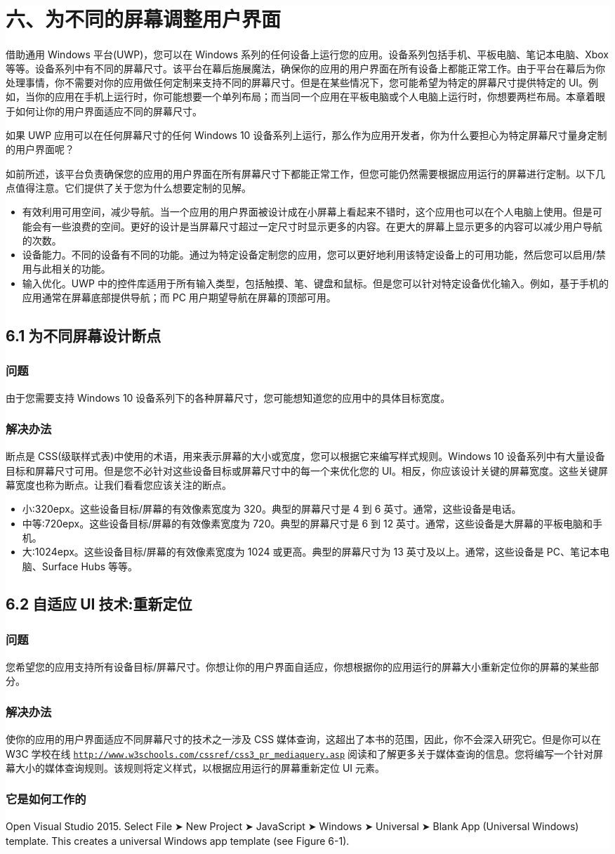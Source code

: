 # 六、为不同的屏幕调整用户界面

借助通用 Windows 平台(UWP)，您可以在 Windows 系列的任何设备上运行您的应用。设备系列包括手机、平板电脑、笔记本电脑、Xbox 等等。设备系列中有不同的屏幕尺寸。该平台在幕后施展魔法，确保你的应用的用户界面在所有设备上都能正常工作。由于平台在幕后为你处理事情，你不需要对你的应用做任何定制来支持不同的屏幕尺寸。但是在某些情况下，您可能希望为特定的屏幕尺寸提供特定的 UI。例如，当你的应用在手机上运行时，你可能想要一个单列布局；而当同一个应用在平板电脑或个人电脑上运行时，你想要两栏布局。本章着眼于如何让你的用户界面适应不同的屏幕尺寸。

如果 UWP 应用可以在任何屏幕尺寸的任何 Windows 10 设备系列上运行，那么作为应用开发者，你为什么要担心为特定屏幕尺寸量身定制的用户界面呢？

如前所述，该平台负责确保您的应用的用户界面在所有屏幕尺寸下都能正常工作，但您可能仍然需要根据应用运行的屏幕进行定制。以下几点值得注意。它们提供了关于您为什么想要定制的见解。

*   有效利用可用空间，减少导航。当一个应用的用户界面被设计成在小屏幕上看起来不错时，这个应用也可以在个人电脑上使用。但是可能会有一些浪费的空间。更好的设计是当屏幕尺寸超过一定尺寸时显示更多的内容。在更大的屏幕上显示更多的内容可以减少用户导航的次数。
*   设备能力。不同的设备有不同的功能。通过为特定设备定制您的应用，您可以更好地利用该特定设备上的可用功能，然后您可以启用/禁用与此相关的功能。
*   输入优化。UWP 中的控件库适用于所有输入类型，包括触摸、笔、键盘和鼠标。但是您可以针对特定设备优化输入。例如，基于手机的应用通常在屏幕底部提供导航；而 PC 用户期望导航在屏幕的顶部可用。

## 6.1 为不同屏幕设计断点

### 问题

由于您需要支持 Windows 10 设备系列下的各种屏幕尺寸，您可能想知道您的应用中的具体目标宽度。

### 解决办法

断点是 CSS(级联样式表)中使用的术语，用来表示屏幕的大小或宽度，您可以根据它来编写样式规则。Windows 10 设备系列中有大量设备目标和屏幕尺寸可用。但是您不必针对这些设备目标或屏幕尺寸中的每一个来优化您的 UI。相反，你应该设计关键的屏幕宽度。这些关键屏幕宽度也称为断点。让我们看看您应该关注的断点。

*   小:320epx。这些设备目标/屏幕的有效像素宽度为 320。典型的屏幕尺寸是 4 到 6 英寸。通常，这些设备是电话。
*   中等:720epx。这些设备目标/屏幕的有效像素宽度为 720。典型的屏幕尺寸是 6 到 12 英寸。通常，这些设备是大屏幕的平板电脑和手机。
*   大:1024epx。这些设备目标/屏幕的有效像素宽度为 1024 或更高。典型的屏幕尺寸为 13 英寸及以上。通常，这些设备是 PC、笔记本电脑、Surface Hubs 等等。

## 6.2 自适应 UI 技术:重新定位

### 问题

您希望您的应用支持所有设备目标/屏幕尺寸。你想让你的用户界面自适应，你想根据你的应用运行的屏幕大小重新定位你的屏幕的某些部分。

### 解决办法

使你的应用的用户界面适应不同屏幕尺寸的技术之一涉及 CSS 媒体查询，这超出了本书的范围，因此，你不会深入研究它。但是你可以在 W3C 学校在线 [`http://www.w3schools.com/cssref/css3_pr_mediaquery.asp`](http://www.w3schools.com/cssref/css3_pr_mediaquery.asp) 阅读和了解更多关于媒体查询的信息。您将编写一个针对屏幕大小的媒体查询规则。该规则将定义样式，以根据应用运行的屏幕重新定位 UI 元素。

### 它是如何工作的

Open Visual Studio 2015\. Select File ➤ New Project ➤ JavaScript ➤ Windows ➤ Universal ➤ Blank App (Universal Windows) template. This creates a universal Windows app template (see Figure 6-1).
